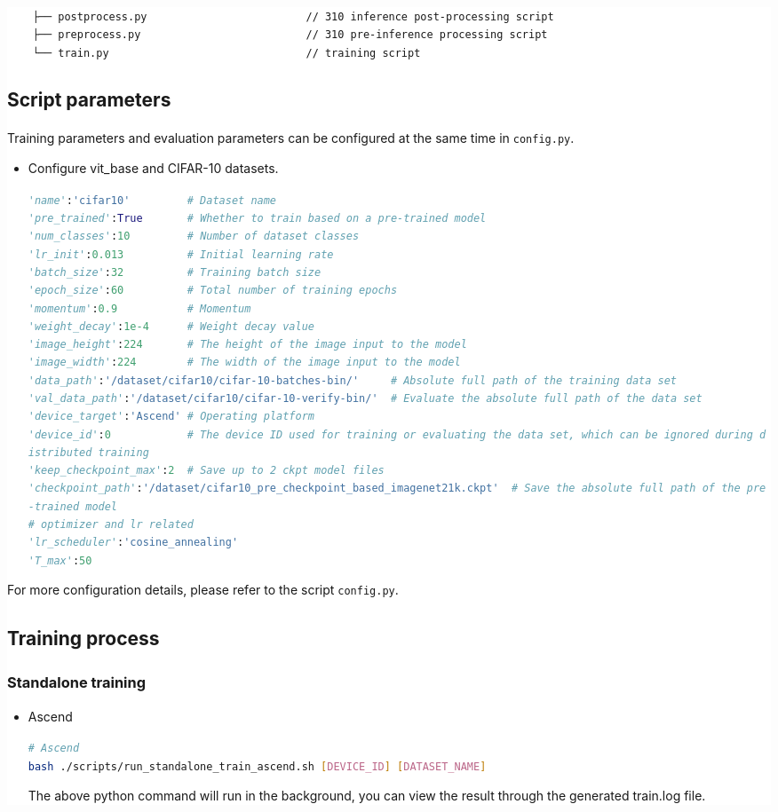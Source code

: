 ```bash
    ├── postprocess.py                         // 310 inference post-processing script
    ├── preprocess.py                          // 310 pre-inference processing script
    └── train.py                               // training script
```

## Script parameters

Training parameters and evaluation parameters can be configured at the same time in `config.py`.

- Configure vit_base and CIFAR-10 datasets.

  ```python
  'name':'cifar10'         # Dataset name
  'pre_trained':True       # Whether to train based on a pre-trained model
  'num_classes':10         # Number of dataset classes
  'lr_init':0.013          # Initial learning rate
  'batch_size':32          # Training batch size
  'epoch_size':60          # Total number of training epochs
  'momentum':0.9           # Momentum
  'weight_decay':1e-4      # Weight decay value
  'image_height':224       # The height of the image input to the model
  'image_width':224        # The width of the image input to the model
  'data_path':'/dataset/cifar10/cifar-10-batches-bin/'     # Absolute full path of the training data set
  'val_data_path':'/dataset/cifar10/cifar-10-verify-bin/'  # Evaluate the absolute full path of the data set
  'device_target':'Ascend' # Operating platform
  'device_id':0            # The device ID used for training or evaluating the data set, which can be ignored during distributed training
  'keep_checkpoint_max':2  # Save up to 2 ckpt model files
  'checkpoint_path':'/dataset/cifar10_pre_checkpoint_based_imagenet21k.ckpt'  # Save the absolute full path of the pre-trained model
  # optimizer and lr related
  'lr_scheduler':'cosine_annealing'
  'T_max':50
  ```

For more configuration details, please refer to the script `config.py`.

## Training process

### Standalone training

- Ascend

  ```bash
  # Ascend
  bash ./scripts/run_standalone_train_ascend.sh [DEVICE_ID] [DATASET_NAME]
  ```

  The above python command will run in the background, you can view the result through the generated train.log file.
